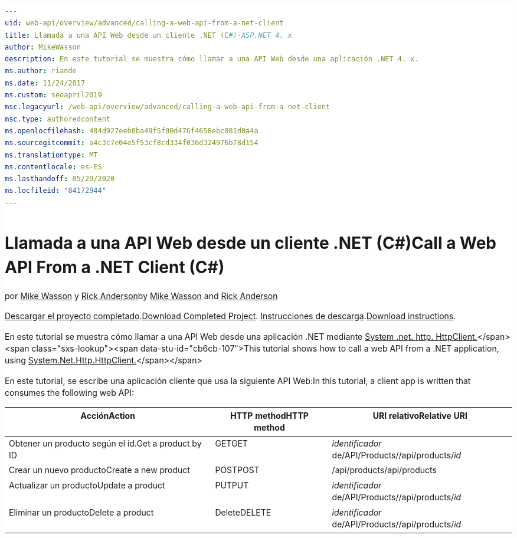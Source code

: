 ```yaml
---
uid: web-api/overview/advanced/calling-a-web-api-from-a-net-client
title: Llamada a una API Web desde un cliente .NET (C#)-ASP.NET 4. x
author: MikeWasson
description: En este tutorial se muestra cómo llamar a una API Web desde una aplicación .NET 4. x.
ms.author: riande
ms.date: 11/24/2017
ms.custom: seoapril2019
msc.legacyurl: /web-api/overview/advanced/calling-a-web-api-from-a-net-client
msc.type: authoredcontent
ms.openlocfilehash: 484d927eeb0ba49f5f00d476f4658ebc081d0a4a
ms.sourcegitcommit: a4c3c7e04e5f53cf8cd334f036d324976b78d154
ms.translationtype: MT
ms.contentlocale: es-ES
ms.lasthandoff: 05/29/2020
ms.locfileid: "84172944"
---
```

# <a name="call-a-web-api-from-a-net-client-c"></a><span data-ttu-id="cb6cb-103">Llamada a una API Web desde un cliente .NET (C#)</span><span class="sxs-lookup"><span data-stu-id="cb6cb-103">Call a Web API From a .NET Client (C#)</span></span>

<span data-ttu-id="cb6cb-104">por [Mike Wasson](https://github.com/MikeWasson) y [Rick Anderson](https://twitter.com/RickAndMSFT)</span><span class="sxs-lookup"><span data-stu-id="cb6cb-104">by [Mike Wasson](https://github.com/MikeWasson) and [Rick Anderson](https://twitter.com/RickAndMSFT)</span></span>

<span data-ttu-id="cb6cb-105">[Descargar el proyecto completado](https://github.com/dotnet/AspNetDocs/tree/master/aspnet/web-api/overview/advanced/calling-a-web-api-from-a-net-client/sample).</span><span class="sxs-lookup"><span data-stu-id="cb6cb-105">[Download Completed Project](https://github.com/dotnet/AspNetDocs/tree/master/aspnet/web-api/overview/advanced/calling-a-web-api-from-a-net-client/sample).</span></span> <span data-ttu-id="cb6cb-106">[Instrucciones de descarga](/aspnet/core/tutorials/#how-to-download-a-sample).</span><span class="sxs-lookup"><span data-stu-id="cb6cb-106">[Download instructions](/aspnet/core/tutorials/#how-to-download-a-sample).</span></span> 

<span data-ttu-id="cb6cb-107">En este tutorial se muestra cómo llamar a una API Web desde una aplicación .NET mediante [System .net. http. HttpClient.](https://msdn.microsoft.com/library/system.net.http.httpclient(v=vs.110).aspx)</span><span class="sxs-lookup"><span data-stu-id="cb6cb-107">This tutorial shows how to call a web API from a .NET application, using [System.Net.Http.HttpClient.](https://msdn.microsoft.com/library/system.net.http.httpclient(v=vs.110).aspx)</span></span>

<span data-ttu-id="cb6cb-108">En este tutorial, se escribe una aplicación cliente que usa la siguiente API Web:</span><span class="sxs-lookup"><span data-stu-id="cb6cb-108">In this tutorial, a client app is written that consumes the following web API:</span></span>

| <span data-ttu-id="cb6cb-109">Acción</span><span class="sxs-lookup"><span data-stu-id="cb6cb-109">Action</span></span> | <span data-ttu-id="cb6cb-110">HTTP method</span><span class="sxs-lookup"><span data-stu-id="cb6cb-110">HTTP method</span></span> | <span data-ttu-id="cb6cb-111">URI relativo</span><span class="sxs-lookup"><span data-stu-id="cb6cb-111">Relative URI</span></span> |
| --- | --- | --- |
| <span data-ttu-id="cb6cb-112">Obtener un producto según el id.</span><span class="sxs-lookup"><span data-stu-id="cb6cb-112">Get a product by ID</span></span> | <span data-ttu-id="cb6cb-113">GET</span><span class="sxs-lookup"><span data-stu-id="cb6cb-113">GET</span></span> | <span data-ttu-id="cb6cb-114">*identificador* de/API/Products/</span><span class="sxs-lookup"><span data-stu-id="cb6cb-114">/api/products/*id*</span></span> |
| <span data-ttu-id="cb6cb-115">Crear un nuevo producto</span><span class="sxs-lookup"><span data-stu-id="cb6cb-115">Create a new product</span></span> | <span data-ttu-id="cb6cb-116">POST</span><span class="sxs-lookup"><span data-stu-id="cb6cb-116">POST</span></span> | <span data-ttu-id="cb6cb-117">/api/products</span><span class="sxs-lookup"><span data-stu-id="cb6cb-117">/api/products</span></span> |
| <span data-ttu-id="cb6cb-118">Actualizar un producto</span><span class="sxs-lookup"><span data-stu-id="cb6cb-118">Update a product</span></span> | <span data-ttu-id="cb6cb-119">PUT</span><span class="sxs-lookup"><span data-stu-id="cb6cb-119">PUT</span></span> | <span data-ttu-id="cb6cb-120">*identificador* de/API/Products/</span><span class="sxs-lookup"><span data-stu-id="cb6cb-120">/api/products/*id*</span></span> |
| <span data-ttu-id="cb6cb-121">Eliminar un producto</span><span class="sxs-lookup"><span data-stu-id="cb6cb-121">Delete a product</span></span> | <span data-ttu-id="cb6cb-122">Delete</span><span class="sxs-lookup"><span data-stu-id="cb6cb-122">DELETE</span></span> | <span data-ttu-id="cb6cb-123">*identificador* de/API/Products/</span><span class="sxs-lookup"><span data-stu-id="cb6cb-123">/api/products/*id*</span></span> |
